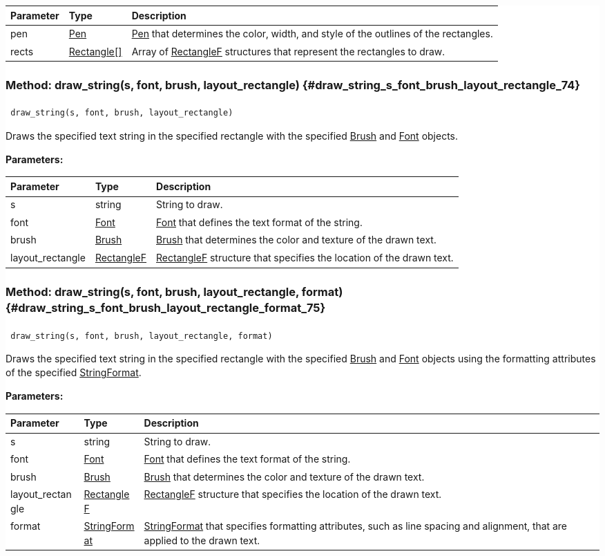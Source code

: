 | Parameter | Type | Description |
| :- | :- | :- |
| pen | [Pen](/psd/python-net/aspose.psd/pen) | [Pen](/psd/python-net/aspose.psd/pen/) that determines the color, width, and style of the outlines of the rectangles. |
| rects | [Rectangle[]](/psd/python-net/aspose.psd/rectangle) | Array of [RectangleF](/psd/python-net/aspose.psd/rectanglef/) structures that represent the rectangles to draw. |

### Method: draw_string(s, font, brush, layout_rectangle) {#draw_string_s_font_brush_layout_rectangle_74}


```
 draw_string(s, font, brush, layout_rectangle) 
```

Draws the specified text string in the specified rectangle with the specified [Brush](/psd/python-net/aspose.psd/brush/) and [Font](/psd/python-net/aspose.psd/font/) objects.

**Parameters:**

| Parameter | Type | Description |
| :- | :- | :- |
| s | string | String to draw. |
| font | [Font](/psd/python-net/aspose.psd.xmp.types.complex.font/font) | [Font](/psd/python-net/aspose.psd/font/) that defines the text format of the string. |
| brush | [Brush](/psd/python-net/aspose.psd/brush) | [Brush](/psd/python-net/aspose.psd/brush/) that determines the color and texture of the drawn text. |
| layout_rectangle | [RectangleF](/psd/python-net/aspose.psd/rectanglef) | [RectangleF](/psd/python-net/aspose.psd/rectanglef/) structure that specifies the location of the drawn text. |

### Method: draw_string(s, font, brush, layout_rectangle, format) {#draw_string_s_font_brush_layout_rectangle_format_75}


```
 draw_string(s, font, brush, layout_rectangle, format) 
```

Draws the specified text string in the specified rectangle with the specified [Brush](/psd/python-net/aspose.psd/brush/) and [Font](/psd/python-net/aspose.psd/font/) objects using the formatting attributes of the specified [StringFormat](/psd/python-net/aspose.psd/stringformat/).

**Parameters:**

| Parameter | Type | Description |
| :- | :- | :- |
| s | string | String to draw. |
| font | [Font](/psd/python-net/aspose.psd.xmp.types.complex.font/font) | [Font](/psd/python-net/aspose.psd/font/) that defines the text format of the string. |
| brush | [Brush](/psd/python-net/aspose.psd/brush) | [Brush](/psd/python-net/aspose.psd/brush/) that determines the color and texture of the drawn text. |
| layout_rectangle | [RectangleF](/psd/python-net/aspose.psd/rectanglef) | [RectangleF](/psd/python-net/aspose.psd/rectanglef/) structure that specifies the location of the drawn text. |
| format | [StringFormat](/psd/python-net/aspose.psd/stringformat) | [StringFormat](/psd/python-net/aspose.psd/stringformat/) that specifies formatting attributes, such as line spacing and alignment, that are applied to the drawn text. |
